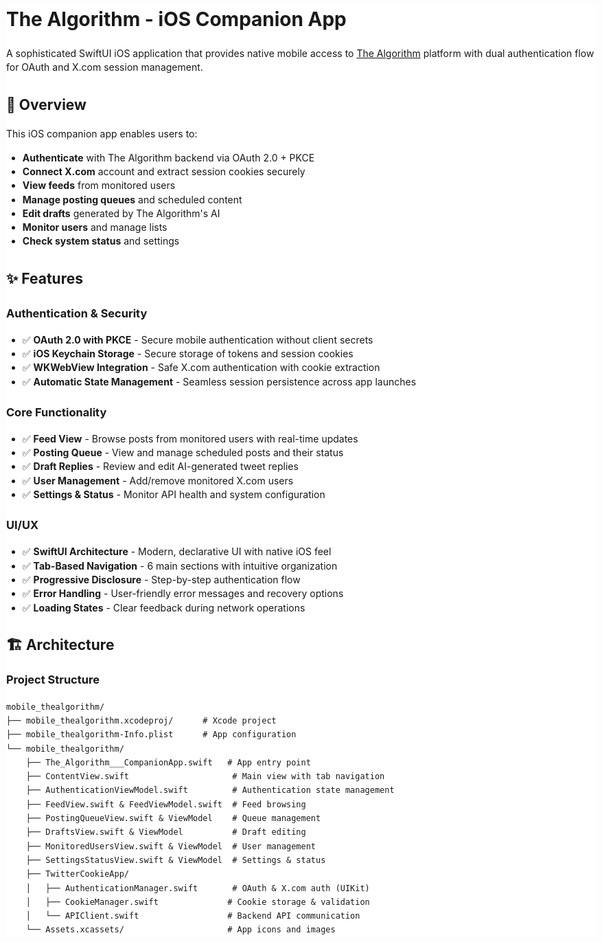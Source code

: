 # The Algorithm - iOS Companion App

A sophisticated SwiftUI iOS application that provides native mobile access to [The Algorithm](https://thealgorithm.live) platform with dual authentication flow for OAuth and X.com session management.

## 📱 Overview

This iOS companion app enables users to:
- **Authenticate** with The Algorithm backend via OAuth 2.0 + PKCE
- **Connect X.com** account and extract session cookies securely
- **View feeds** from monitored users
- **Manage posting queues** and scheduled content
- **Edit drafts** generated by The Algorithm's AI
- **Monitor users** and manage lists
- **Check system status** and settings

## ✨ Features

### Authentication & Security
- ✅ **OAuth 2.0 with PKCE** - Secure mobile authentication without client secrets
- ✅ **iOS Keychain Storage** - Secure storage of tokens and session cookies
- ✅ **WKWebView Integration** - Safe X.com authentication with cookie extraction
- ✅ **Automatic State Management** - Seamless session persistence across app launches

### Core Functionality
- ✅ **Feed View** - Browse posts from monitored users with real-time updates
- ✅ **Posting Queue** - View and manage scheduled posts and their status
- ✅ **Draft Replies** - Review and edit AI-generated tweet replies
- ✅ **User Management** - Add/remove monitored X.com users
- ✅ **Settings & Status** - Monitor API health and system configuration

### UI/UX
- ✅ **SwiftUI Architecture** - Modern, declarative UI with native iOS feel
- ✅ **Tab-Based Navigation** - 6 main sections with intuitive organization
- ✅ **Progressive Disclosure** - Step-by-step authentication flow
- ✅ **Error Handling** - User-friendly error messages and recovery options
- ✅ **Loading States** - Clear feedback during network operations

## 🏗️ Architecture

### Project Structure

```
mobile_thealgorithm/
├── mobile_thealgorithm.xcodeproj/      # Xcode project
├── mobile_thealgorithm-Info.plist      # App configuration
└── mobile_thealgorithm/
    ├── The_Algorithm___CompanionApp.swift   # App entry point
    ├── ContentView.swift                     # Main view with tab navigation
    ├── AuthenticationViewModel.swift         # Authentication state management
    ├── FeedView.swift & FeedViewModel.swift  # Feed browsing
    ├── PostingQueueView.swift & ViewModel    # Queue management
    ├── DraftsView.swift & ViewModel          # Draft editing
    ├── MonitoredUsersView.swift & ViewModel  # User management
    ├── SettingsStatusView.swift & ViewModel  # Settings & status
    ├── TwitterCookieApp/
    │   ├── AuthenticationManager.swift       # OAuth & X.com auth (UIKit)
    │   ├── CookieManager.swift              # Cookie storage & validation
    │   └── APIClient.swift                  # Backend API communication
    └── Assets.xcassets/                     # App icons and images
```